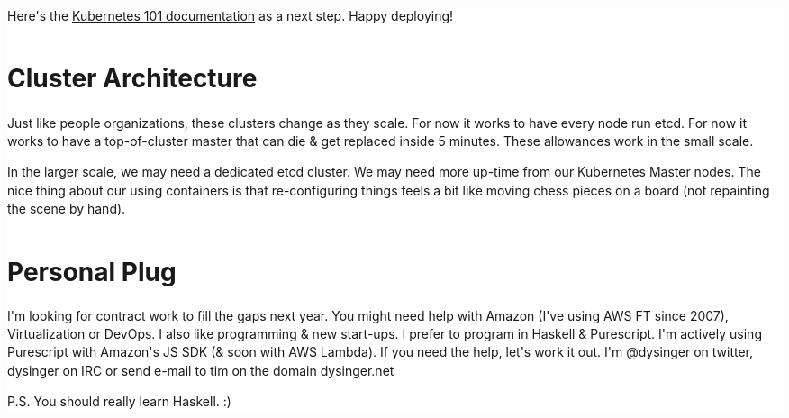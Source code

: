 Here's the [Kubernetes 101 documentation](https://github.com/GoogleCloudPlatform/kubernetes/blob/master/examples/walkthrough/README.md) as a next step.  Happy
deploying!

# Cluster Architecture

Just like people organizations, these clusters change as they scale.
For now it works to have every node run etcd. For now it works to
have a top-of-cluster master that can die & get replaced inside 5
minutes.  These allowances work in the small scale.

In the larger scale, we may need a dedicated etcd cluster. We may
need more up-time from our Kubernetes Master nodes.  The nice thing
about our using containers is that re-configuring things feels a bit
like moving chess pieces on a board (not repainting the scene by
hand).

# Personal Plug

I'm looking for contract work to fill the gaps next year.  You might
need help with Amazon (I've using AWS FT since 2007), Virtualization
or DevOps. I also like programming & new start-ups.  I prefer to
program in Haskell & Purescript.  I'm actively using Purescript with
Amazon's JS SDK (& soon with AWS Lambda). If you need the help,
let's work it out. I'm @dysinger on twitter, dysinger on IRC or send
e-mail to tim on the domain dysinger.net

P.S. You should really learn Haskell. :)
